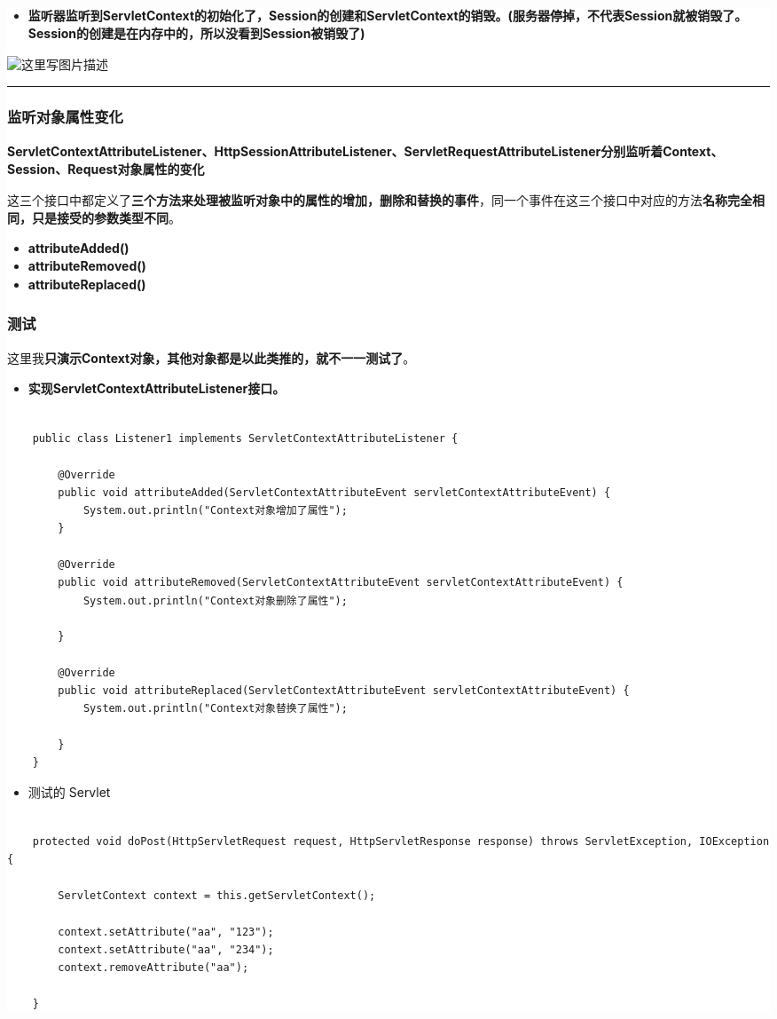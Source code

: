 *   **监听器监听到ServletContext的初始化了，Session的创建和ServletContext的销毁。(服务器停掉，不代表Session就被销毁了。Session的创建是在内存中的，所以没看到Session被销毁了)**

![这里写图片描述](https://segmentfault.com/img/remote/1460000013240475?w=748&h=597 "这里写图片描述")

* * *

### 监听对象属性变化

**ServletContextAttributeListener、HttpSessionAttributeListener、ServletRequestAttributeListener分别监听着Context、Session、Request对象属性的变化**

这三个接口中都定义了**三个方法来处理被监听对象中的属性的增加，删除和替换的事件**，同一个事件在这三个接口中对应的方法**名称完全相同，只是接受的参数类型不同**。

*   **attributeAdded()**
*   **attributeRemoved()**
*   **attributeReplaced()**

### **测试**

这里我**只演示Context对象，其他对象都是以此类推的，就不一一测试了**。

*   **实现ServletContextAttributeListener接口。**

```

    public class Listener1 implements ServletContextAttributeListener {

        @Override
        public void attributeAdded(ServletContextAttributeEvent servletContextAttributeEvent) {
            System.out.println("Context对象增加了属性");
        }

        @Override
        public void attributeRemoved(ServletContextAttributeEvent servletContextAttributeEvent) {
            System.out.println("Context对象删除了属性");

        }

        @Override
        public void attributeReplaced(ServletContextAttributeEvent servletContextAttributeEvent) {
            System.out.println("Context对象替换了属性");

        }
    }

```

*   测试的 Servlet

```

    protected void doPost(HttpServletRequest request, HttpServletResponse response) throws ServletException, IOException {

        ServletContext context = this.getServletContext();

        context.setAttribute("aa", "123");
        context.setAttribute("aa", "234");
        context.removeAttribute("aa");

    }

```
